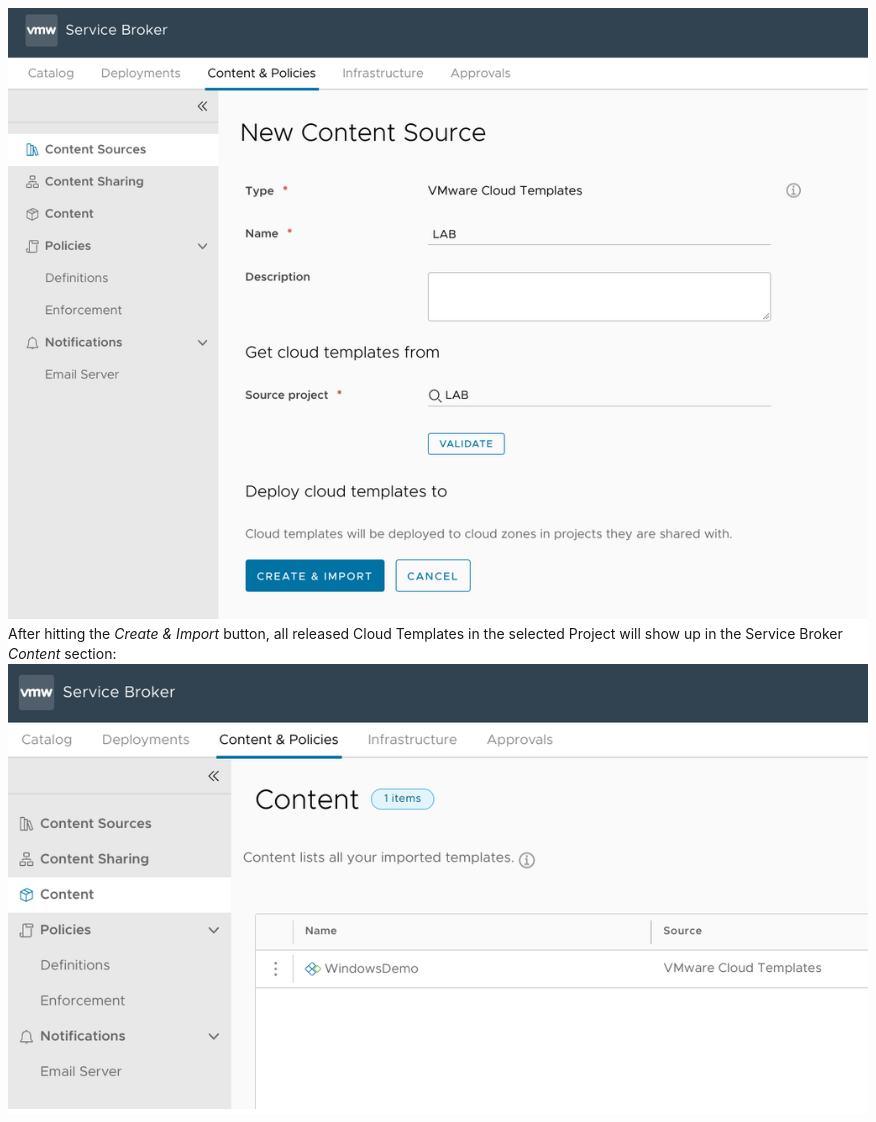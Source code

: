 ![Adding a new Content Source](af-OEP5Tu.png)
After hitting the *Create & Import* button, all released Cloud Templates in the selected Project will show up in the Service Broker *Content* section:
![New content!](Hlnnd_8Ed.png)
